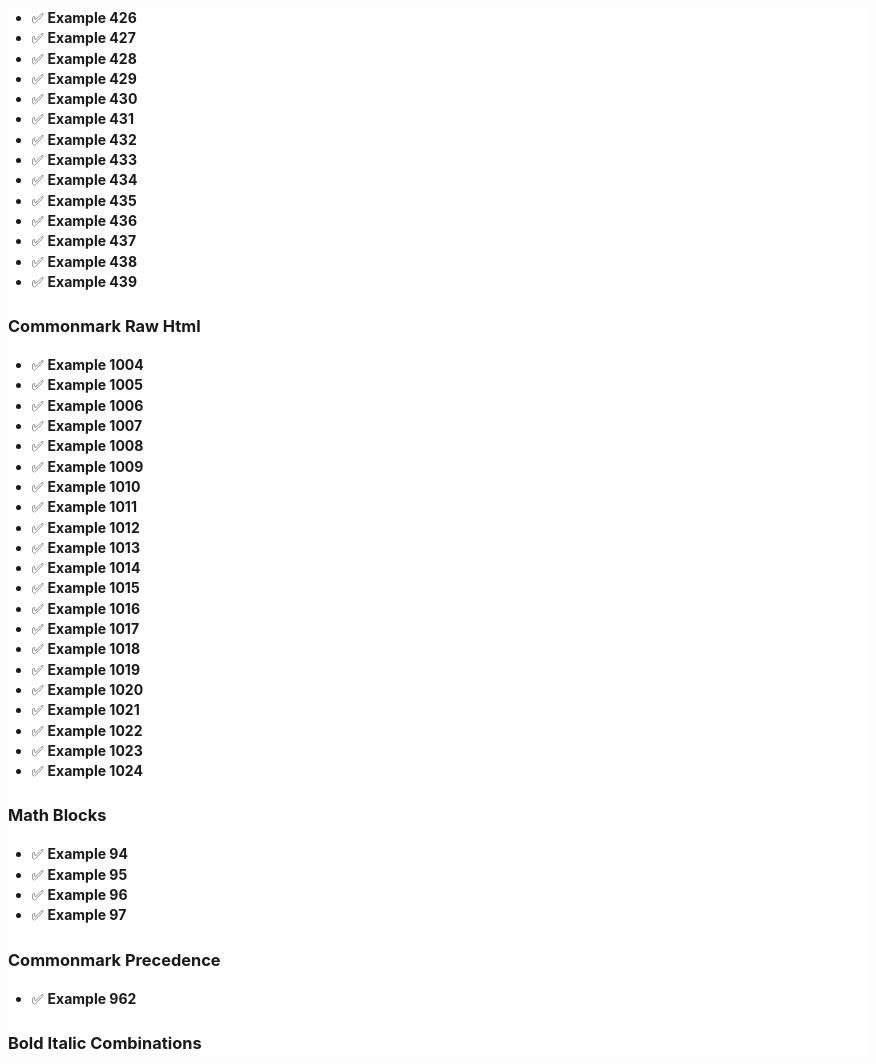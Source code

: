 - ✅ **Example 426**
- ✅ **Example 427**
- ✅ **Example 428**
- ✅ **Example 429**
- ✅ **Example 430**
- ✅ **Example 431**
- ✅ **Example 432**
- ✅ **Example 433**
- ✅ **Example 434**
- ✅ **Example 435**
- ✅ **Example 436**
- ✅ **Example 437**
- ✅ **Example 438**
- ✅ **Example 439**

### Commonmark Raw Html

- ✅ **Example 1004**
- ✅ **Example 1005**
- ✅ **Example 1006**
- ✅ **Example 1007**
- ✅ **Example 1008**
- ✅ **Example 1009**
- ✅ **Example 1010**
- ✅ **Example 1011**
- ✅ **Example 1012**
- ✅ **Example 1013**
- ✅ **Example 1014**
- ✅ **Example 1015**
- ✅ **Example 1016**
- ✅ **Example 1017**
- ✅ **Example 1018**
- ✅ **Example 1019**
- ✅ **Example 1020**
- ✅ **Example 1021**
- ✅ **Example 1022**
- ✅ **Example 1023**
- ✅ **Example 1024**

### Math Blocks

- ✅ **Example 94**
- ✅ **Example 95**
- ✅ **Example 96**
- ✅ **Example 97**

### Commonmark Precedence

- ✅ **Example 962**

### Bold Italic Combinations

